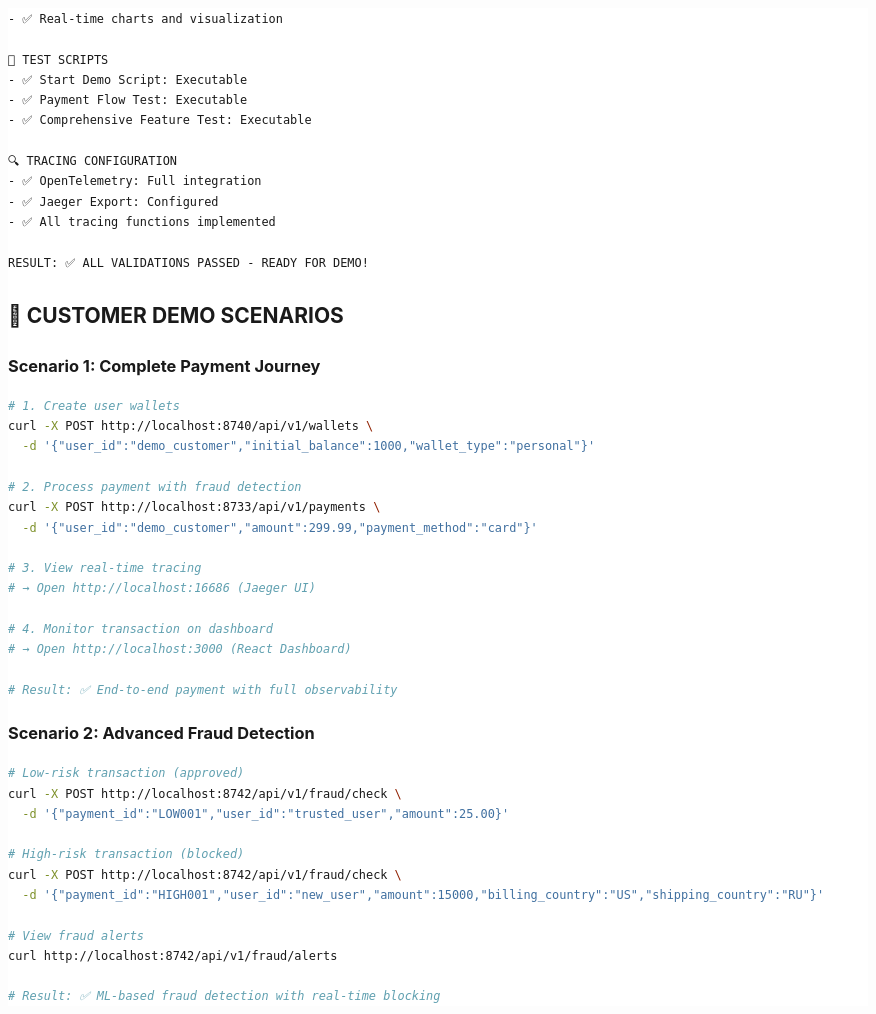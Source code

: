 ```
- ✅ Real-time charts and visualization

🧪 TEST SCRIPTS
- ✅ Start Demo Script: Executable
- ✅ Payment Flow Test: Executable
- ✅ Comprehensive Feature Test: Executable

🔍 TRACING CONFIGURATION
- ✅ OpenTelemetry: Full integration
- ✅ Jaeger Export: Configured
- ✅ All tracing functions implemented

RESULT: ✅ ALL VALIDATIONS PASSED - READY FOR DEMO!
```

## 🎯 **CUSTOMER DEMO SCENARIOS**

### **Scenario 1: Complete Payment Journey**
```bash
# 1. Create user wallets
curl -X POST http://localhost:8740/api/v1/wallets \
  -d '{"user_id":"demo_customer","initial_balance":1000,"wallet_type":"personal"}'

# 2. Process payment with fraud detection
curl -X POST http://localhost:8733/api/v1/payments \
  -d '{"user_id":"demo_customer","amount":299.99,"payment_method":"card"}'

# 3. View real-time tracing
# → Open http://localhost:16686 (Jaeger UI)

# 4. Monitor transaction on dashboard
# → Open http://localhost:3000 (React Dashboard)

# Result: ✅ End-to-end payment with full observability
```

### **Scenario 2: Advanced Fraud Detection**
```bash
# Low-risk transaction (approved)
curl -X POST http://localhost:8742/api/v1/fraud/check \
  -d '{"payment_id":"LOW001","user_id":"trusted_user","amount":25.00}'

# High-risk transaction (blocked)
curl -X POST http://localhost:8742/api/v1/fraud/check \
  -d '{"payment_id":"HIGH001","user_id":"new_user","amount":15000,"billing_country":"US","shipping_country":"RU"}'

# View fraud alerts
curl http://localhost:8742/api/v1/fraud/alerts

# Result: ✅ ML-based fraud detection with real-time blocking
```
